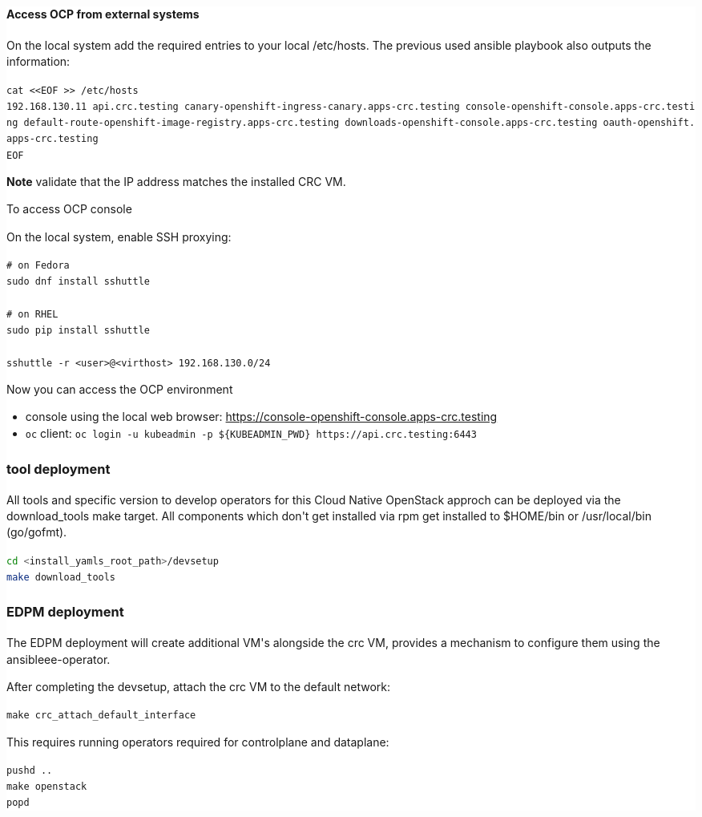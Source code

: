 #### Access OCP from external systems

On the local system add the required entries to your local /etc/hosts. The previous used ansible playbook also outputs the information:

```
cat <<EOF >> /etc/hosts
192.168.130.11 api.crc.testing canary-openshift-ingress-canary.apps-crc.testing console-openshift-console.apps-crc.testing default-route-openshift-image-registry.apps-crc.testing downloads-openshift-console.apps-crc.testing oauth-openshift.apps-crc.testing
EOF
```

**Note**
validate that the IP address matches the installed CRC VM.

To access OCP console

On the local system, enable SSH proxying:
```
# on Fedora
sudo dnf install sshuttle

# on RHEL
sudo pip install sshuttle

sshuttle -r <user>@<virthost> 192.168.130.0/24
```

Now you can access the OCP environment
* console using the local web browser: <https://console-openshift-console.apps-crc.testing>
* `oc` client: `oc login -u kubeadmin -p ${KUBEADMIN_PWD} https://api.crc.testing:6443`

### tool deployment
All tools and specific version to develop operators for this Cloud Native OpenStack approch can be deployed via the download_tools make target. All components which don't get installed via rpm get installed to $HOME/bin or /usr/local/bin (go/gofmt).

```bash
cd <install_yamls_root_path>/devsetup
make download_tools
```

### EDPM deployment
The EDPM deployment will create additional VM's alongside the crc VM, provides
a mechanism to configure them using the ansibleee-operator.

After completing the devsetup, attach the crc VM to the default network:
```
make crc_attach_default_interface
```

This requires running operators required for controlplane and dataplane:
```
pushd ..
make openstack
popd
```
